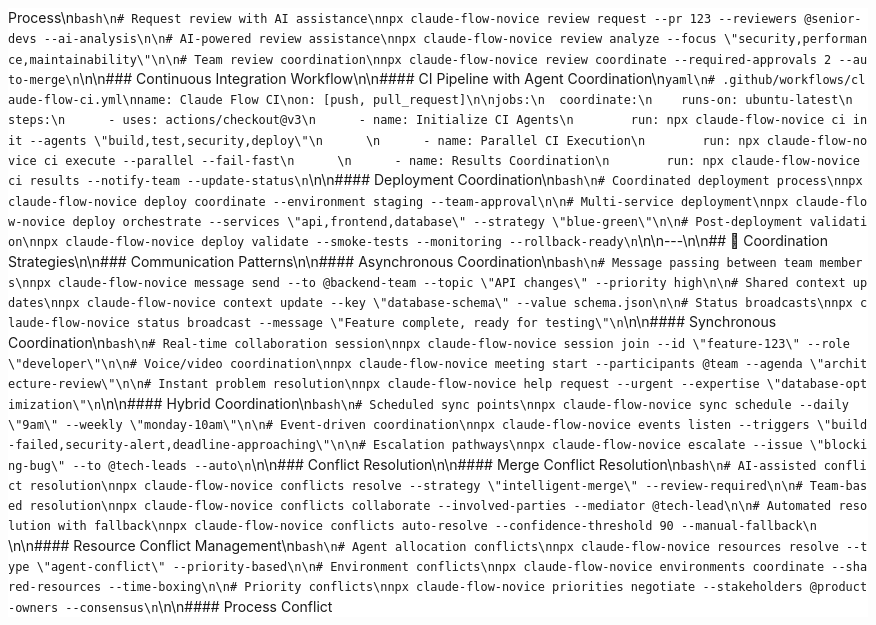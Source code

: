 Process\n```bash\n# Request review with AI assistance\nnpx claude-flow-novice review request --pr 123 --reviewers @senior-devs --ai-analysis\n\n# AI-powered review assistance\nnpx claude-flow-novice review analyze --focus \"security,performance,maintainability\"\n\n# Team review coordination\nnpx claude-flow-novice review coordinate --required-approvals 2 --auto-merge\n```\n\n### Continuous Integration Workflow\n\n#### CI Pipeline with Agent Coordination\n```yaml\n# .github/workflows/claude-flow-ci.yml\nname: Claude Flow CI\non: [push, pull_request]\n\njobs:\n  coordinate:\n    runs-on: ubuntu-latest\n    steps:\n      - uses: actions/checkout@v3\n      - name: Initialize CI Agents\n        run: npx claude-flow-novice ci init --agents \"build,test,security,deploy\"\n      \n      - name: Parallel CI Execution\n        run: npx claude-flow-novice ci execute --parallel --fail-fast\n      \n      - name: Results Coordination\n        run: npx claude-flow-novice ci results --notify-team --update-status\n```\n\n#### Deployment Coordination\n```bash\n# Coordinated deployment process\nnpx claude-flow-novice deploy coordinate --environment staging --team-approval\n\n# Multi-service deployment\nnpx claude-flow-novice deploy orchestrate --services \"api,frontend,database\" --strategy \"blue-green\"\n\n# Post-deployment validation\nnpx claude-flow-novice deploy validate --smoke-tests --monitoring --rollback-ready\n```\n\n---\n\n## 🎯 Coordination Strategies\n\n### Communication Patterns\n\n#### Asynchronous Coordination\n```bash\n# Message passing between team members\nnpx claude-flow-novice message send --to @backend-team --topic \"API changes\" --priority high\n\n# Shared context updates\nnpx claude-flow-novice context update --key \"database-schema\" --value schema.json\n\n# Status broadcasts\nnpx claude-flow-novice status broadcast --message \"Feature complete, ready for testing\"\n```\n\n#### Synchronous Coordination\n```bash\n# Real-time collaboration session\nnpx claude-flow-novice session join --id \"feature-123\" --role \"developer\"\n\n# Voice/video coordination\nnpx claude-flow-novice meeting start --participants @team --agenda \"architecture-review\"\n\n# Instant problem resolution\nnpx claude-flow-novice help request --urgent --expertise \"database-optimization\"\n```\n\n#### Hybrid Coordination\n```bash\n# Scheduled sync points\nnpx claude-flow-novice sync schedule --daily \"9am\" --weekly \"monday-10am\"\n\n# Event-driven coordination\nnpx claude-flow-novice events listen --triggers \"build-failed,security-alert,deadline-approaching\"\n\n# Escalation pathways\nnpx claude-flow-novice escalate --issue \"blocking-bug\" --to @tech-leads --auto\n```\n\n### Conflict Resolution\n\n#### Merge Conflict Resolution\n```bash\n# AI-assisted conflict resolution\nnpx claude-flow-novice conflicts resolve --strategy \"intelligent-merge\" --review-required\n\n# Team-based resolution\nnpx claude-flow-novice conflicts collaborate --involved-parties --mediator @tech-lead\n\n# Automated resolution with fallback\nnpx claude-flow-novice conflicts auto-resolve --confidence-threshold 90 --manual-fallback\n```\n\n#### Resource Conflict Management\n```bash\n# Agent allocation conflicts\nnpx claude-flow-novice resources resolve --type \"agent-conflict\" --priority-based\n\n# Environment conflicts\nnpx claude-flow-novice environments coordinate --shared-resources --time-boxing\n\n# Priority conflicts\nnpx claude-flow-novice priorities negotiate --stakeholders @product-owners --consensus\n```\n\n#### Process Conflict